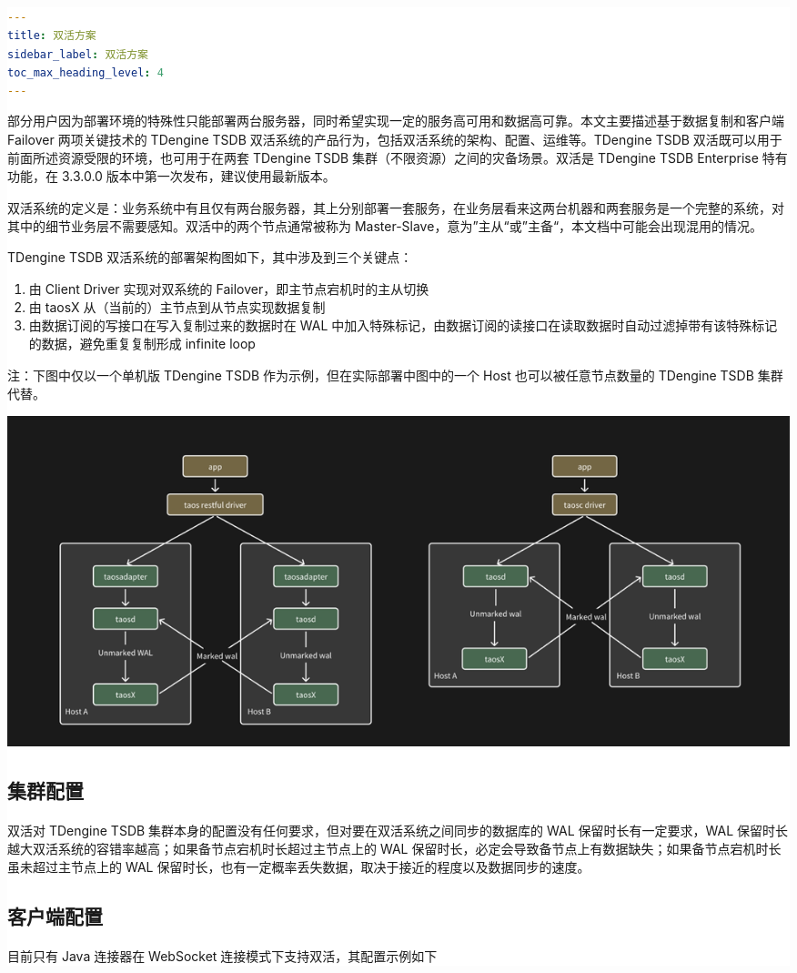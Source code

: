 ```yaml
---
title: 双活方案
sidebar_label: 双活方案
toc_max_heading_level: 4
---
```


部分用户因为部署环境的特殊性只能部署两台服务器，同时希望实现一定的服务高可用和数据高可靠。本文主要描述基于数据复制和客户端 Failover 两项关键技术的 TDengine TSDB 双活系统的产品行为，包括双活系统的架构、配置、运维等。TDengine TSDB 双活既可以用于前面所述资源受限的环境，也可用于在两套 TDengine TSDB 集群（不限资源）之间的灾备场景。双活是 TDengine TSDB Enterprise 特有功能，在 3.3.0.0 版本中第一次发布，建议使用最新版本。

双活系统的定义是：业务系统中有且仅有两台服务器，其上分别部署一套服务，在业务层看来这两台机器和两套服务是一个完整的系统，对其中的细节业务层不需要感知。双活中的两个节点通常被称为 Master-Slave，意为”主从“或”主备“，本文档中可能会出现混用的情况。

TDengine TSDB 双活系统的部署架构图如下，其中涉及到三个关键点：

1. 由 Client Driver 实现对双系统的 Failover，即主节点宕机时的主从切换
2. 由 taosX 从（当前的）主节点到从节点实现数据复制
3. 由数据订阅的写接口在写入复制过来的数据时在 WAL 中加入特殊标记，由数据订阅的读接口在读取数据时自动过滤掉带有该特殊标记的数据，避免重复复制形成 infinite loop

注：下图中仅以一个单机版 TDengine TSDB 作为示例，但在实际部署中图中的一个 Host 也可以被任意节点数量的 TDengine TSDB 集群代替。

![Active-Standby.png](../pic/Active-Standby.png)


## 集群配置

双活对 TDengine TSDB 集群本身的配置没有任何要求，但对要在双活系统之间同步的数据库的 WAL 保留时长有一定要求，WAL 保留时长越大双活系统的容错率越高；如果备节点宕机时长超过主节点上的 WAL 保留时长，必定会导致备节点上有数据缺失；如果备节点宕机时长虽未超过主节点上的 WAL 保留时长，也有一定概率丢失数据，取决于接近的程度以及数据同步的速度。

## 客户端配置

目前只有 Java 连接器在 WebSocket 连接模式下支持双活，其配置示例如下
